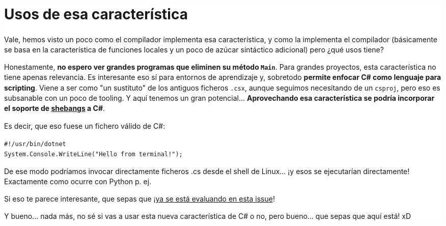# Usos de esa característica

Vale, hemos visto un poco como el compilador implementa esa característica, y como la implementa el compilador (básicamente se basa en la característica de funciones locales y un poco de azúcar sintáctico adicional) pero ¿qué usos tiene?

Honestamente, **no espero ver grandes programas que eliminen su método `Main`**. Para grandes proyectos, esta característica no tiene apenas relevancia. Es interesante eso sí para entornos de aprendizaje y, sobretodo **permite enfocar C# como lenguaje para scripting**. Viene a ser como "un sustituto" de los antiguos ficheros `.csx`, aunque seguimos necesitando de un `csproj`, pero eso es subsanable con un poco de tooling. Y aquí tenemos un gran potencial... **Aprovechando esa característica se podría incorporar el soporte de [shebangs](https://en.wikipedia.org/wiki/Shebang_(Unix)) a C#**.

Es decir, que eso fuese un fichero válido de C#:

```chsarp
#!/usr/bin/dotnet
System.Console.WriteLine("Hello from terminal!");
```

De ese modo podríamos invocar directamente ficheros .cs desde el shell de Linux... ¡y esos se ejecutarían directamente! Exactamente como ocurre con Python p. ej.

Si eso te parece interesante, que sepas que ¡[ya se está evaluando en esta issue](https://github.com/dotnet/csharplang/issues/3507)!

Y bueno... nada más, no sé si vas a usar esta nueva característica de C# o no, pero bueno... que sepas que aquí está! xD



